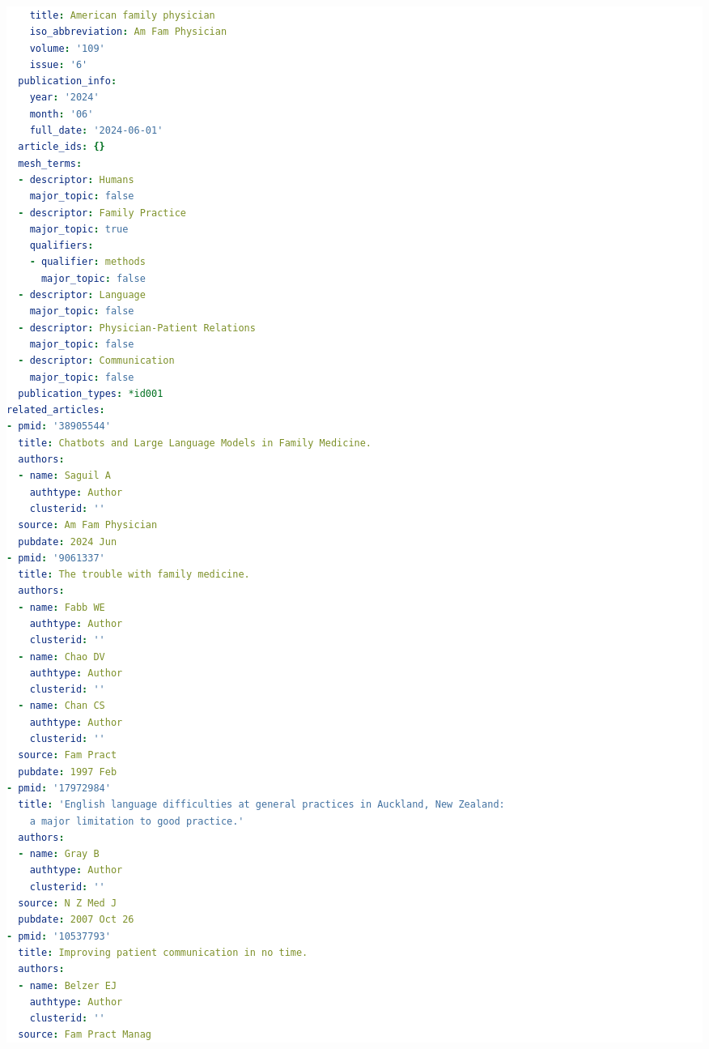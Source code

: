 ```yaml
    title: American family physician
    iso_abbreviation: Am Fam Physician
    volume: '109'
    issue: '6'
  publication_info:
    year: '2024'
    month: '06'
    full_date: '2024-06-01'
  article_ids: {}
  mesh_terms:
  - descriptor: Humans
    major_topic: false
  - descriptor: Family Practice
    major_topic: true
    qualifiers:
    - qualifier: methods
      major_topic: false
  - descriptor: Language
    major_topic: false
  - descriptor: Physician-Patient Relations
    major_topic: false
  - descriptor: Communication
    major_topic: false
  publication_types: *id001
related_articles:
- pmid: '38905544'
  title: Chatbots and Large Language Models in Family Medicine.
  authors:
  - name: Saguil A
    authtype: Author
    clusterid: ''
  source: Am Fam Physician
  pubdate: 2024 Jun
- pmid: '9061337'
  title: The trouble with family medicine.
  authors:
  - name: Fabb WE
    authtype: Author
    clusterid: ''
  - name: Chao DV
    authtype: Author
    clusterid: ''
  - name: Chan CS
    authtype: Author
    clusterid: ''
  source: Fam Pract
  pubdate: 1997 Feb
- pmid: '17972984'
  title: 'English language difficulties at general practices in Auckland, New Zealand:
    a major limitation to good practice.'
  authors:
  - name: Gray B
    authtype: Author
    clusterid: ''
  source: N Z Med J
  pubdate: 2007 Oct 26
- pmid: '10537793'
  title: Improving patient communication in no time.
  authors:
  - name: Belzer EJ
    authtype: Author
    clusterid: ''
  source: Fam Pract Manag
```
